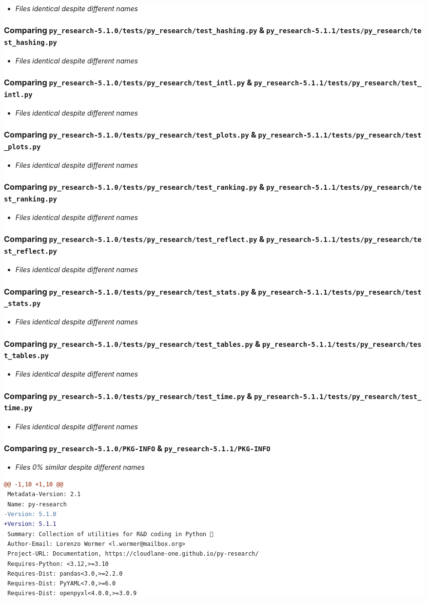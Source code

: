 * *Files identical despite different names*

### Comparing `py_research-5.1.0/tests/py_research/test_hashing.py` & `py_research-5.1.1/tests/py_research/test_hashing.py`

 * *Files identical despite different names*

### Comparing `py_research-5.1.0/tests/py_research/test_intl.py` & `py_research-5.1.1/tests/py_research/test_intl.py`

 * *Files identical despite different names*

### Comparing `py_research-5.1.0/tests/py_research/test_plots.py` & `py_research-5.1.1/tests/py_research/test_plots.py`

 * *Files identical despite different names*

### Comparing `py_research-5.1.0/tests/py_research/test_ranking.py` & `py_research-5.1.1/tests/py_research/test_ranking.py`

 * *Files identical despite different names*

### Comparing `py_research-5.1.0/tests/py_research/test_reflect.py` & `py_research-5.1.1/tests/py_research/test_reflect.py`

 * *Files identical despite different names*

### Comparing `py_research-5.1.0/tests/py_research/test_stats.py` & `py_research-5.1.1/tests/py_research/test_stats.py`

 * *Files identical despite different names*

### Comparing `py_research-5.1.0/tests/py_research/test_tables.py` & `py_research-5.1.1/tests/py_research/test_tables.py`

 * *Files identical despite different names*

### Comparing `py_research-5.1.0/tests/py_research/test_time.py` & `py_research-5.1.1/tests/py_research/test_time.py`

 * *Files identical despite different names*

### Comparing `py_research-5.1.0/PKG-INFO` & `py_research-5.1.1/PKG-INFO`

 * *Files 0% similar despite different names*

```diff
@@ -1,10 +1,10 @@
 Metadata-Version: 2.1
 Name: py-research
-Version: 5.1.0
+Version: 5.1.1
 Summary: Collection of utilities for R&D coding in Python 🐍
 Author-Email: Lorenzo Wormer <l.wormer@mailbox.org>
 Project-URL: Documentation, https://cloudlane-one.github.io/py-research/
 Requires-Python: <3.12,>=3.10
 Requires-Dist: pandas<3.0,>=2.2.0
 Requires-Dist: PyYAML<7.0,>=6.0
 Requires-Dist: openpyxl<4.0.0,>=3.0.9
```

